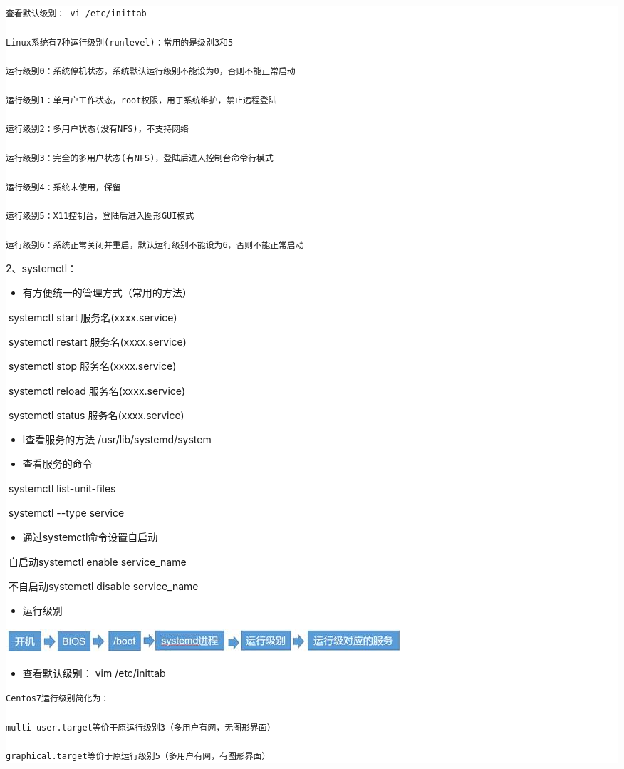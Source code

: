 ```
查看默认级别： vi /etc/inittab

Linux系统有7种运行级别(runlevel)：常用的是级别3和5

运行级别0：系统停机状态，系统默认运行级别不能设为0，否则不能正常启动

运行级别1：单用户工作状态，root权限，用于系统维护，禁止远程登陆

运行级别2：多用户状态(没有NFS)，不支持网络

运行级别3：完全的多用户状态(有NFS)，登陆后进入控制台命令行模式

运行级别4：系统未使用，保留

运行级别5：X11控制台，登陆后进入图形GUI模式

运行级别6：系统正常关闭并重启，默认运行级别不能设为6，否则不能正常启动
```



2、systemctl：

-   有方便统一的管理方式（常用的方法）

​       systemctl start 服务名(xxxx.service)

​       systemctl restart 服务名(xxxx.service)

​       systemctl stop 服务名(xxxx.service)

​       systemctl reload 服务名(xxxx.service)

​       systemctl status 服务名(xxxx.service)

-   l查看服务的方法 /usr/lib/systemd/system

-   查看服务的命令

​       systemctl list-unit-files

​       systemctl --type service

-   通过systemctl命令设置自启动

​       自启动systemctl enable service_name

​       不自启动systemctl disable service_name

-   运行级别

![img](img/clip_image002-16705790360981.jpg)

-   查看默认级别： vim /etc/inittab

```
Centos7运行级别简化为：

multi-user.target等价于原运行级别3（多用户有网，无图形界面）

graphical.target等价于原运行级别5（多用户有网，有图形界面）
```
